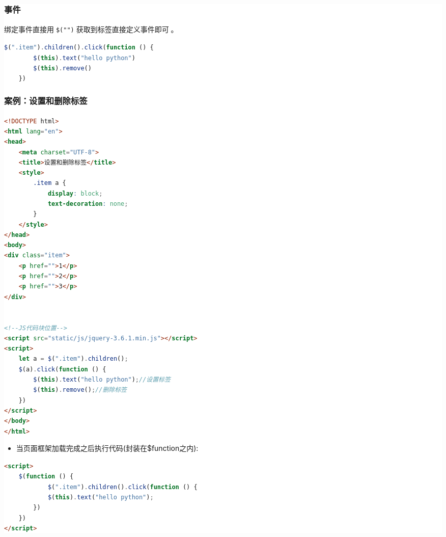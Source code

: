 ### 事件

 绑定事件直接用 `$("")` 获取到标签直接定义事件即可 。

```javascript
$(".item").children().click(function () {
        $(this).text("hello python")
        $(this).remove()
    })
```

###  案例：设置和删除标签

```html
<!DOCTYPE html>
<html lang="en">
<head>
    <meta charset="UTF-8">
    <title>设置和删除标签</title>
    <style>
        .item a {
            display: block;
            text-decoration: none;
        }
    </style>
</head>
<body>
<div class="item">
    <p href="">1</p>
    <p href="">2</p>
    <p href="">3</p>
</div>


<!--JS代码块位置-->
<script src="static/js/jquery-3.6.1.min.js"></script>
<script>
    let a = $(".item").children();
    $(a).click(function () {
        $(this).text("hello python");//设置标签
        $(this).remove();//删除标签
    })
</script>
</body>
</html>
```

* 当页面框架加载完成之后执行代码(封装在$function之内):

```html
<script>
    $(function () {
            $(".item").children().click(function () {
            $(this).text("hello python");
        })
    })
</script>
```
